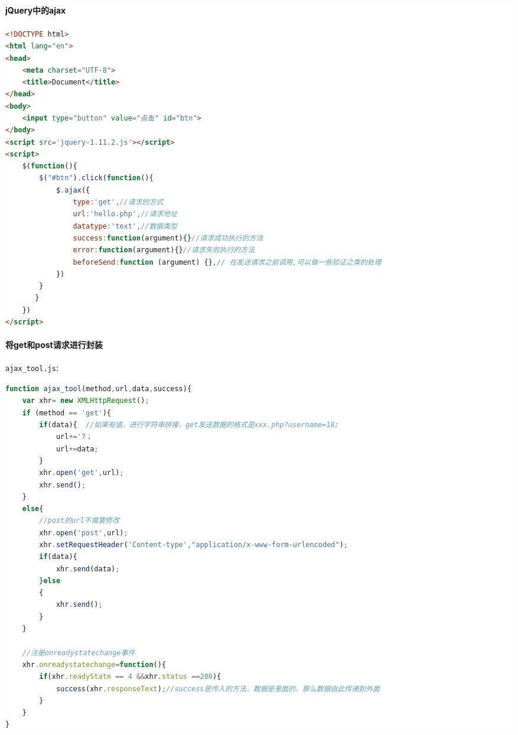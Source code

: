 #### jQuery中的ajax

```html
<!DOCTYPE html>
<html lang="en">
<head>
	<meta charset="UTF-8">
	<title>Document</title>
</head>
<body>
	<input type="button" value="点击" id="btn">
</body>
<script src='jquery-1.11.2.js'></script>
<script>
	$(function(){
        $("#btn").click(function(){
            $.ajax({
                type:'get',//请求的方式
                url:'hello.php',//请求地址
                datatype:'text',//数据类型
                success:function(argument){}//请求成功执行的方法
                error:function(argument){}//请求失败执行的方法
 				beforeSend:function (argument) {},// 在发送请求之前调用,可以做一些验证之类的处理
            })
    	}
       }
    })
</script>
```

#### 将get和post请求进行封装

`ajax_tool.js`:

```javascript
function ajax_tool(method,url,data,success){
    var xhr= new XMLHttpRequest();
    if (method == 'get'){ 
        if(data){  //如果有值，进行字符串拼接，get发送数据的格式是xxx.php?username=18;
            url+='?；
       	    url+=data;
        }
        xhr.open('get',url);
        xhr.send();
    }
    else{
        //post的url不需要修改
        xhr.open('post',url);
        xhr.setRequestHeader('Content-type',"application/x-www-form-urlencoded");
        if(data){
            xhr.send(data);
        }else
        {
            xhr.send();
        }
    }
    
    //注册onreadystatechange事件
    xhr.onreadystatechange=function(){
        if(xhr.readyState == 4 &&xhr.status ==200){
            success(xhr.responseText);//success是传入的方法，数据是里面的，那么数据由此传递到外面
        }
    }
}
```
